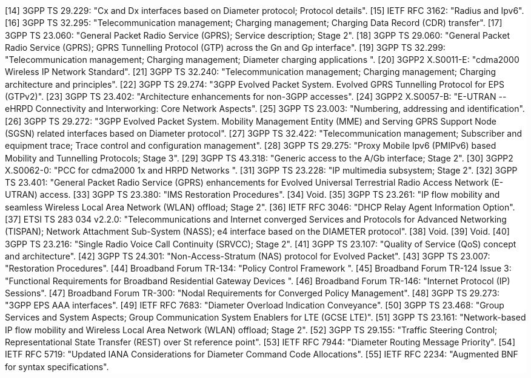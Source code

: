 [14] 3GPP TS 29.229: \"Cx and Dx interfaces based on Diameter protocol;
Protocol details\".
[15] IETF RFC 3162: \"Radius and Ipv6\".
[16] 3GPP TS 32.295: \"Telecommunication management; Charging management;
Charging Data Record (CDR) transfer\".
[17] 3GPP TS 23.060: \"General Packet Radio Service (GPRS); Service
description; Stage 2\".
[18] 3GPP TS 29.060: \"General Packet Radio Service (GPRS); GPRS Tunnelling
Protocol (GTP) across the Gn and Gp interface\".
[19] 3GPP TS 32.299: \"Telecommunication management; Charging management;
Diameter charging applications \".
[20] 3GPP2 X.S0011-E: \"cdma2000 Wireless IP Network Standard\".
[21] 3GPP TS 32.240: \"Telecommunication management; Charging management;
Charging architecture and principles\".
[22] 3GPP TS 29.274: \"3GPP Evolved Packet System. Evolved GPRS Tunnelling
Protocol for EPS (GTPv2)\".
[23] 3GPP TS 23.402: \"Architecture enhancements for non-3GPP accesses\".
[24] 3GPP2 X.S0057-B: \"E-UTRAN -- eHRPD Connectivity and Interworking: Core
Network Aspects\".
[25] 3GPP TS 23.003: \"Numbering, addressing and identification\".
[26] 3GPP TS 29.272: \"3GPP Evolved Packet System. Mobility Management Entity
(MME) and Serving GPRS Support Node (SGSN) related interfaces based on
Diameter protocol\".
[27] 3GPP TS 32.422: \"Telecommunication management; Subscriber and equipment
trace; Trace control and configuration management\".
[28] 3GPP TS 29.275: \"Proxy Mobile Ipv6 (PMIPv6) based Mobility and
Tunnelling Protocols; Stage 3\".
[29] 3GPP TS 43.318: \"Generic access to the A/Gb interface; Stage 2\".
[30] 3GPP2 X.S0062-0: \"PCC for cdma2000 1x and HRPD Networks \".
[31] 3GPP TS 23.228: \"IP multimedia subsystem; Stage 2\".
[32] 3GPP TS 23.401: \"General Packet Radio Service (GPRS) enhancements for
Evolved Universal Terrestrial Radio Access Network (E-UTRAN) access.
[33] 3GPP TS 23.380: \"IMS Restoration Procedures\".
[34] Void.
[35] 3GPP TS 23.261: \"IP flow mobility and seamless Wireless Local Area
Network (WLAN) offload; Stage 2\".
[36] IETF RFC 3046: \"DHCP Relay Agent Information Option\".
[37] ETSI TS 283 034 v2.2.0: \"Telecommunications and Internet converged
Services and Protocols for Advanced Networking (TISPAN); Network Attachment
Sub-System (NASS); e4 interface based on the DIAMETER protocol\".
[38] Void.
[39] Void.
[40] 3GPP TS 23.216: \"Single Radio Voice Call Continuity (SRVCC); Stage 2\".
[41] 3GPP TS 23.107: \"Quality of Service (QoS) concept and architecture\".
[42] 3GPP TS 24.301: \"Non-Access-Stratum (NAS) protocol for Evolved Packet\".
[43] 3GPP TS 23.007: \"Restoration Procedures\".
[44] Broadband Forum TR-134: \"Policy Control Framework \".
[45] Broadband Forum TR-124 Issue 3: \"Functional Requirements for Broadband
Residential Gateway Devices \".
[46] Broadband Forum TR-146: \"Internet Protocol (IP) Sessions\".
[47] Broadband Forum TR-300: \"Nodal Requirements for Converged Policy
Management\".
[48] 3GPP TS 29.273: \"3GPP EPS AAA interfaces\".
[49] IETF RFC 7683: \"Diameter Overload Indication Conveyance\".
[50] 3GPP TS 23.468: \"Group Services and System Aspects; Group Communication
System Enablers for LTE (GCSE LTE)\".
[51] 3GPP TS 23.161: \"Network-based IP flow mobility and Wireless Local Area
Network (WLAN) offload; Stage 2\".
[52] 3GPP TS 29.155: \"Traffic Steering Control; Representational State
Transfer (REST) over St reference point\".
[53] IETF RFC 7944: \"Diameter Routing Message Priority\".
[54] IETF RFC 5719: \"Updated IANA Considerations for Diameter Command Code
Allocations\".
[55] IETF RFC 2234: \"Augmented BNF for syntax specifications\".